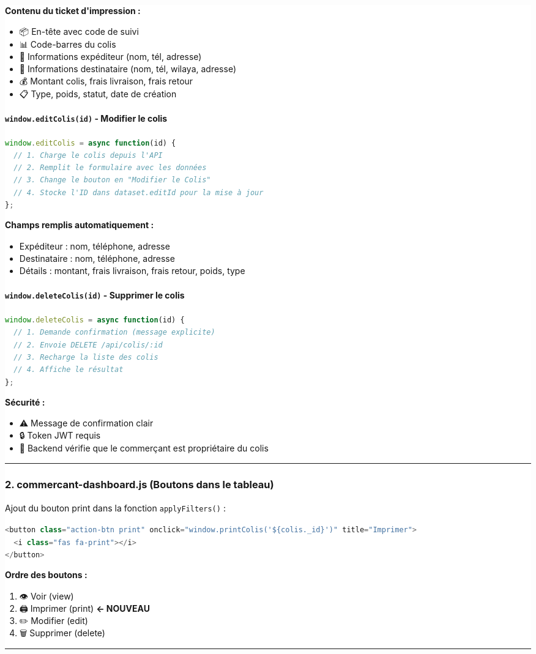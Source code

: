 **Contenu du ticket d'impression :**
- 📦 En-tête avec code de suivi
- 📊 Code-barres du colis
- 📍 Informations expéditeur (nom, tél, adresse)
- 📍 Informations destinataire (nom, tél, wilaya, adresse)
- 💰 Montant colis, frais livraison, frais retour
- 📋 Type, poids, statut, date de création

#### `window.editColis(id)` - Modifier le colis
```javascript
window.editColis = async function(id) {
  // 1. Charge le colis depuis l'API
  // 2. Remplit le formulaire avec les données
  // 3. Change le bouton en "Modifier le Colis"
  // 4. Stocke l'ID dans dataset.editId pour la mise à jour
};
```

**Champs remplis automatiquement :**
- Expéditeur : nom, téléphone, adresse
- Destinataire : nom, téléphone, adresse
- Détails : montant, frais livraison, frais retour, poids, type

#### `window.deleteColis(id)` - Supprimer le colis
```javascript
window.deleteColis = async function(id) {
  // 1. Demande confirmation (message explicite)
  // 2. Envoie DELETE /api/colis/:id
  // 3. Recharge la liste des colis
  // 4. Affiche le résultat
};
```

**Sécurité :**
- ⚠️ Message de confirmation clair
- 🔒 Token JWT requis
- 🔐 Backend vérifie que le commerçant est propriétaire du colis

---

### 2. **commercant-dashboard.js** (Boutons dans le tableau)

Ajout du bouton print dans la fonction `applyFilters()` :

```javascript
<button class="action-btn print" onclick="window.printColis('${colis._id}')" title="Imprimer">
  <i class="fas fa-print"></i>
</button>
```

**Ordre des boutons :**
1. 👁️ Voir (view)
2. 🖨️ Imprimer (print) **← NOUVEAU**
3. ✏️ Modifier (edit)
4. 🗑️ Supprimer (delete)

---